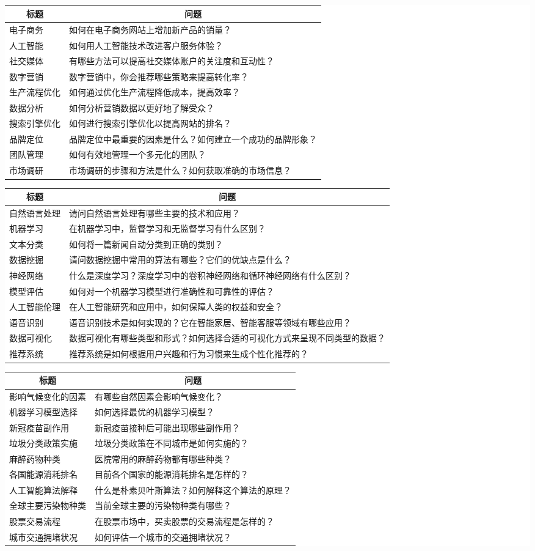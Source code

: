 |标题|问题|
|---|---|
|电子商务|如何在电子商务网站上增加新产品的销量？|
|人工智能|如何用人工智能技术改进客户服务体验？|
|社交媒体|有哪些方法可以提高社交媒体账户的关注度和互动性？|
|数字营销|数字营销中，你会推荐哪些策略来提高转化率？|
|生产流程优化|如何通过优化生产流程降低成本，提高效率？|
|数据分析|如何分析营销数据以更好地了解受众？|
|搜索引擎优化|如何进行搜索引擎优化以提高网站的排名？|
|品牌定位|品牌定位中最重要的因素是什么？如何建立一个成功的品牌形象？|
|团队管理|如何有效地管理一个多元化的团队？|
|市场调研|市场调研的步骤和方法是什么？如何获取准确的市场信息？|

|标题|问题|
|---|---|
|自然语言处理|请问自然语言处理有哪些主要的技术和应用？|
|机器学习|在机器学习中，监督学习和无监督学习有什么区别？|
|文本分类|如何将一篇新闻自动分类到正确的类别？|
|数据挖掘|请问数据挖掘中常用的算法有哪些？它们的优缺点是什么？|
|神经网络|什么是深度学习？深度学习中的卷积神经网络和循环神经网络有什么区别？|
|模型评估|如何对一个机器学习模型进行准确性和可靠性的评估？|
|人工智能伦理|在人工智能研究和应用中，如何保障人类的权益和安全？|
|语音识别|语音识别技术是如何实现的？它在智能家居、智能客服等领域有哪些应用？|
|数据可视化|数据可视化有哪些类型和形式？如何选择合适的可视化方式来呈现不同类型的数据？|
|推荐系统|推荐系统是如何根据用户兴趣和行为习惯来生成个性化推荐的？|

| 标题 | 问题 |
| --- | --- |
| 影响气候变化的因素 | 有哪些自然因素会影响气候变化？ |
| 机器学习模型选择 | 如何选择最优的机器学习模型？ |
| 新冠疫苗副作用 | 新冠疫苗接种后可能出现哪些副作用？ |
| 垃圾分类政策实施 | 垃圾分类政策在不同城市是如何实施的？|
| 麻醉药物种类 | 医院常用的麻醉药物都有哪些种类？ |
| 各国能源消耗排名 | 目前各个国家的能源消耗排名是怎样的？ |
| 人工智能算法解释 | 什么是朴素贝叶斯算法？如何解释这个算法的原理？ |
| 全球主要污染物种类 | 当前全球主要的污染物种类有哪些？ |
| 股票交易流程 | 在股票市场中，买卖股票的交易流程是怎样的？ |
| 城市交通拥堵状况 | 如何评估一个城市的交通拥堵状况？ |
